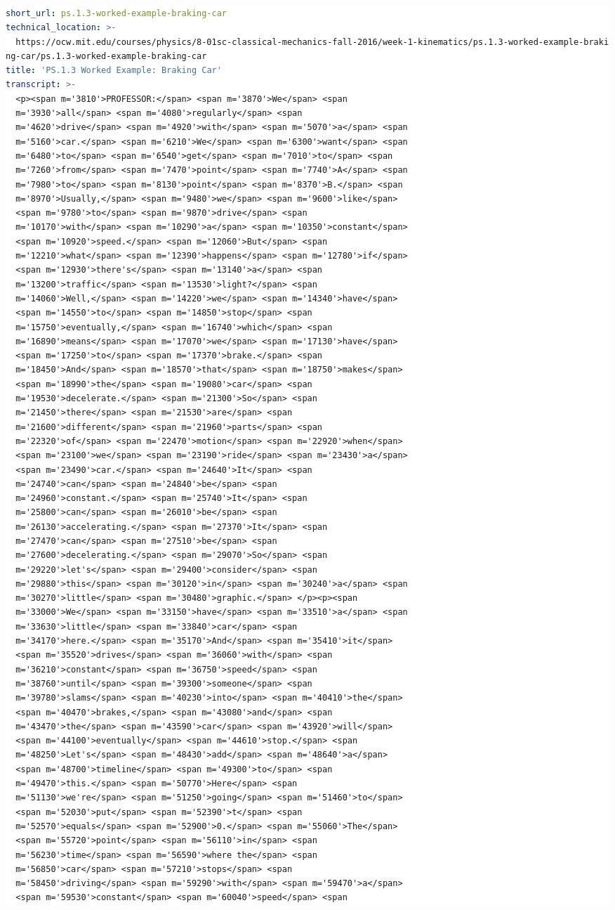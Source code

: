```yaml
short_url: ps.1.3-worked-example-braking-car
technical_location: >-
  https://ocw.mit.edu/courses/physics/8-01sc-classical-mechanics-fall-2016/week-1-kinematics/ps.1.3-worked-example-braking-car/ps.1.3-worked-example-braking-car
title: 'PS.1.3 Worked Example: Braking Car'
transcript: >-
  <p><span m='3810'>PROFESSOR:</span> <span m='3870'>We</span> <span
  m='3930'>all</span> <span m='4080'>regularly</span> <span
  m='4620'>drive</span> <span m='4920'>with</span> <span m='5070'>a</span> <span
  m='5160'>car.</span> <span m='6210'>We</span> <span m='6300'>want</span> <span
  m='6480'>to</span> <span m='6540'>get</span> <span m='7010'>to</span> <span
  m='7260'>from</span> <span m='7470'>point</span> <span m='7740'>A</span> <span
  m='7980'>to</span> <span m='8130'>point</span> <span m='8370'>B.</span> <span
  m='8970'>Usually,</span> <span m='9480'>we</span> <span m='9600'>like</span>
  <span m='9780'>to</span> <span m='9870'>drive</span> <span
  m='10170'>with</span> <span m='10290'>a</span> <span m='10350'>constant</span>
  <span m='10920'>speed.</span> <span m='12060'>But</span> <span
  m='12210'>what</span> <span m='12390'>happens</span> <span m='12780'>if</span>
  <span m='12930'>there's</span> <span m='13140'>a</span> <span
  m='13200'>traffic</span> <span m='13530'>light?</span> <span
  m='14060'>Well,</span> <span m='14220'>we</span> <span m='14340'>have</span>
  <span m='14550'>to</span> <span m='14850'>stop</span> <span
  m='15750'>eventually,</span> <span m='16740'>which</span> <span
  m='16890'>means</span> <span m='17070'>we</span> <span m='17130'>have</span>
  <span m='17250'>to</span> <span m='17370'>brake.</span> <span
  m='18450'>And</span> <span m='18570'>that</span> <span m='18750'>makes</span>
  <span m='18990'>the</span> <span m='19080'>car</span> <span
  m='19530'>decelerate.</span> <span m='21300'>So</span> <span
  m='21450'>there</span> <span m='21530'>are</span> <span
  m='21600'>different</span> <span m='21960'>parts</span> <span
  m='22320'>of</span> <span m='22470'>motion</span> <span m='22920'>when</span>
  <span m='23100'>we</span> <span m='23190'>ride</span> <span m='23430'>a</span>
  <span m='23490'>car.</span> <span m='24640'>It</span> <span
  m='24740'>can</span> <span m='24840'>be</span> <span
  m='24960'>constant.</span> <span m='25740'>It</span> <span
  m='25800'>can</span> <span m='26010'>be</span> <span
  m='26130'>accelerating.</span> <span m='27370'>It</span> <span
  m='27470'>can</span> <span m='27510'>be</span> <span
  m='27600'>decelerating.</span> <span m='29070'>So</span> <span
  m='29220'>let's</span> <span m='29400'>consider</span> <span
  m='29880'>this</span> <span m='30120'>in</span> <span m='30240'>a</span> <span
  m='30270'>little</span> <span m='30480'>graphic.</span> </p><p><span
  m='33000'>We</span> <span m='33150'>have</span> <span m='33510'>a</span> <span
  m='33630'>little</span> <span m='33840'>car</span> <span
  m='34170'>here.</span> <span m='35170'>And</span> <span m='35410'>it</span>
  <span m='35520'>drives</span> <span m='36060'>with</span> <span
  m='36210'>constant</span> <span m='36750'>speed</span> <span
  m='38760'>until</span> <span m='39300'>someone</span> <span
  m='39780'>slams</span> <span m='40230'>into</span> <span m='40410'>the</span>
  <span m='40470'>brakes,</span> <span m='43080'>and</span> <span
  m='43470'>the</span> <span m='43590'>car</span> <span m='43920'>will</span>
  <span m='44100'>eventually</span> <span m='44610'>stop.</span> <span
  m='48250'>Let's</span> <span m='48430'>add</span> <span m='48640'>a</span>
  <span m='48700'>timeline</span> <span m='49300'>to</span> <span
  m='49470'>this.</span> <span m='50770'>Here</span> <span
  m='51130'>we're</span> <span m='51250'>going</span> <span m='51460'>to</span>
  <span m='52030'>put</span> <span m='52390'>t</span> <span
  m='52570'>equals</span> <span m='52900'>0.</span> <span m='55060'>The</span>
  <span m='55720'>point</span> <span m='56110'>in</span> <span
  m='56230'>time</span> <span m='56590'>where the</span> <span
  m='56850'>car</span> <span m='57210'>stops</span> <span
  m='58450'>driving</span> <span m='59290'>with</span> <span m='59470'>a</span>
  <span m='59530'>constant</span> <span m='60040'>speed</span> <span
```